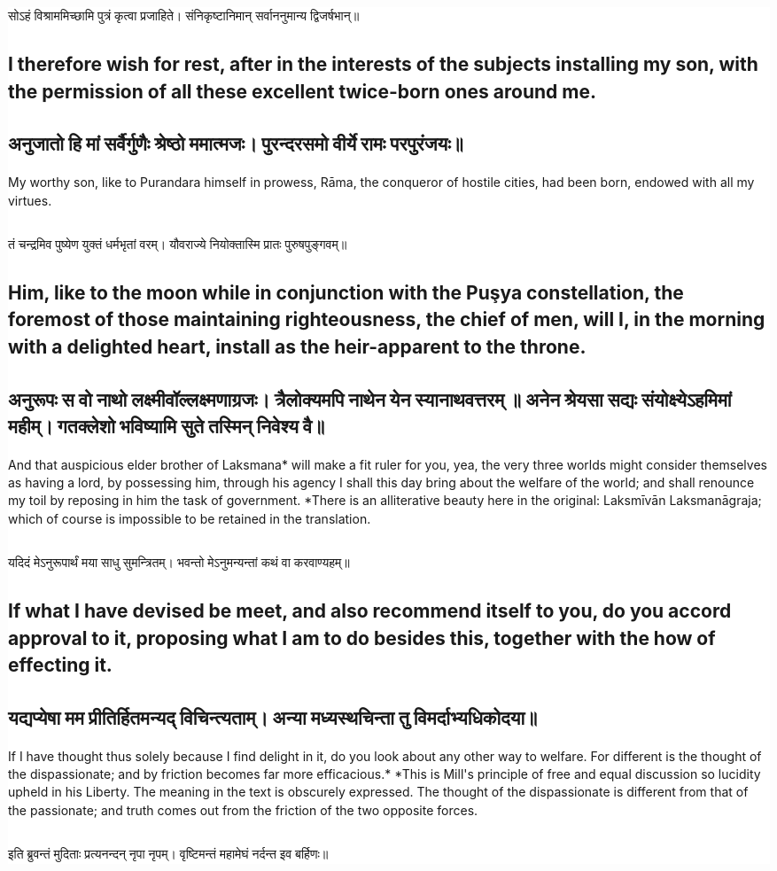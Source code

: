 ## 
सोऽहं विश्राममिच्छामि पुत्रं कृत्वा प्रजाहिते। संनिकृष्टानिमान् सर्वाननुमान्य द्विजर्षभान्॥

## I therefore wish for rest, after in the interests of the subjects installing my son, with the permission of all these excellent twice-born ones around me.


## अनुजातो हि मां सर्वैर्गुणैः श्रेष्ठो ममात्मजः। पुरन्दरसमो वीर्ये रामः परपुरंजयः॥
My worthy son, like to Purandara himself in prowess, Rāma, the conqueror of hostile cities, had been born, endowed with all my virtues.

## 
तं चन्द्रमिव पुष्येण युक्तं धर्मभृतां वरम्। यौवराज्ये नियोक्तास्मि प्रातः पुरुषपुङ्गवम्॥

## Him, like to the moon while in conjunction with the Puşya constellation, the foremost of those maintaining righteousness, the chief of men, will I, in the morning with a delighted heart, install as the heir-apparent to the throne.


## अनुरूपः स वो नाथो लक्ष्मीवॉल्लक्ष्मणाग्रजः। त्रैलोक्यमपि नाथेन येन स्यानाथवत्तरम् ॥ अनेन श्रेयसा सद्यः संयोक्ष्येऽहमिमां महीम्। गतक्लेशो भविष्यामि सुते तस्मिन् निवेश्य वै॥
And that auspicious elder brother of Laksmana* will make a fit ruler for you, yea, the very three worlds might consider themselves as having a lord, by possessing him, through his agency I shall this day bring about the welfare of the world; and shall renounce my toil by reposing in him the task of government. *There is an alliterative beauty here in the original: Laksmīvān Laksmanāgraja; which of course is impossible to be retained in the translation.

## 
यदिदं मेऽनुरूपार्थं मया साधु सुमन्त्रितम्। भवन्तो मेऽनुमन्यन्तां कथं वा करवाण्यहम्॥

## If what I have devised be meet, and also recommend itself to you, do you accord approval to it, proposing what I am to do besides this, together with the how of effecting it.


## यद्यप्येषा मम प्रीतिर्हितमन्यद् विचिन्त्यताम्। अन्या मध्यस्थचिन्ता तु विमर्दाभ्यधिकोदया॥
If I have thought thus solely because I find delight in it, do you look about any other way to welfare. For different is the thought of the dispassionate; and by friction becomes far more efficacious.* *This is Mill's principle of free and equal discussion so lucidity upheld in his Liberty. The meaning in the text is obscurely expressed. The thought of the dispassionate is different from that of the passionate; and truth comes out from the friction of the two opposite forces.

## 
इति ब्रुवन्तं मुदिताः प्रत्यनन्दन् नृपा नृपम्। वृष्टिमन्तं महामेघं नर्दन्त इव बर्हिणः॥
